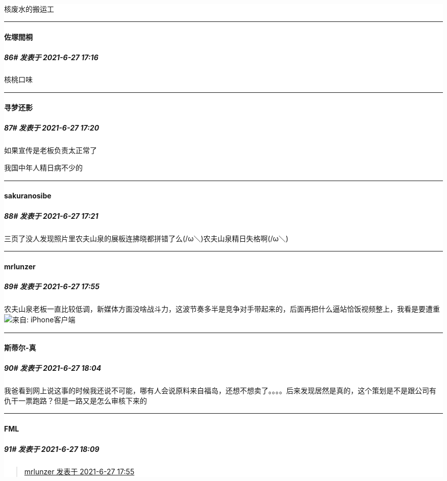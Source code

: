 
核废水的搬运工


*****

####  佐塚間桐  
##### 86#       发表于 2021-6-27 17:16


核桃口味


*****

####  寻梦还影  
##### 87#       发表于 2021-6-27 17:20


如果宣传是老板负责太正常了


我国中年人精日病不少的


*****

####  sakuranosibe  
##### 88#       发表于 2021-6-27 17:21


三页了没人发现照片里农夫山泉的展板连拂晓都拼错了么(/ω＼)农夫山泉精日失格啊(/ω＼)


*****

####  mrlunzer  
##### 89#       发表于 2021-6-27 17:55


农夫山泉老板一直比较低调，新媒体方面没啥战斗力，这波节奏多半是竞争对手带起来的，后面再把什么逼站恰饭视频整上，我看是要遭重<img src="https://static.saraba1st.com/image/smiley/face2017/067.png" referrerpolicy="no-referrer">来自: iPhone客户端


*****

####  斯蒂尔-真  
##### 90#       发表于 2021-6-27 18:04


我爸看到网上说这事的时候我还说不可能，哪有人会说原料来自福岛，还想不想卖了。。。。后来发现居然是真的，这个策划是不是跟公司有仇干一票跑路？但是一路又是怎么审核下来的




*****

####  FML  
##### 91#       发表于 2021-6-27 18:09


<blockquote><a href="httphttps://bbs.saraba1st.com/2b/forum.php?mod=redirect&amp;goto=findpost&amp;pid=51758594&amp;ptid=2012161" target="_blank">mrlunzer 发表于 2021-6-27 17:55</a>
